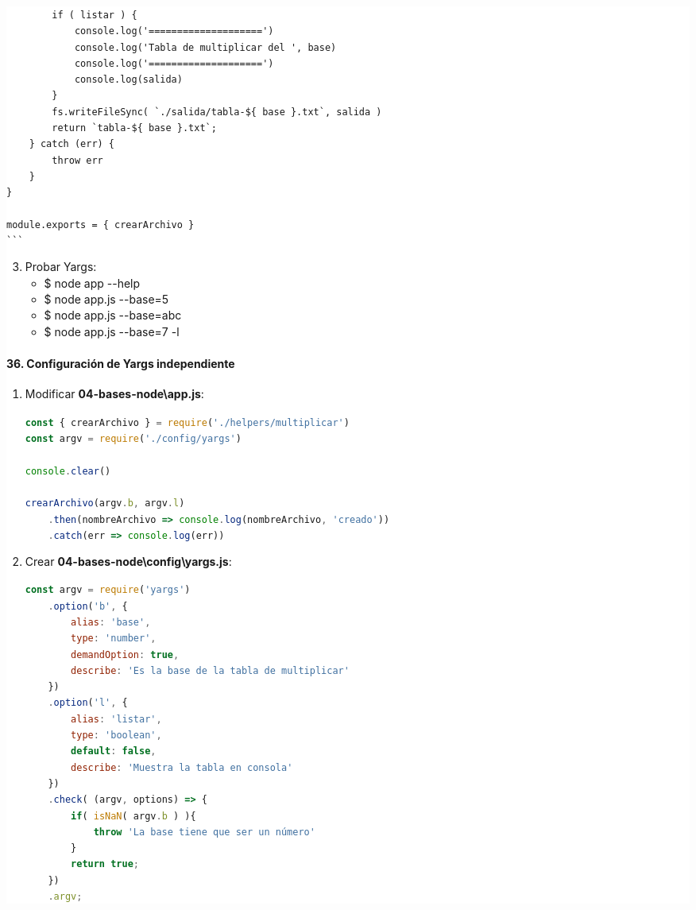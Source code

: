             if ( listar ) {
                console.log('====================')
                console.log('Tabla de multiplicar del ', base)
                console.log('====================')
                console.log(salida)
            }
            fs.writeFileSync( `./salida/tabla-${ base }.txt`, salida )
            return `tabla-${ base }.txt`;
        } catch (err) {
            throw err
        }
    }

    module.exports = { crearArchivo }
    ```
3. Probar Yargs:
    + $ node app --help
    + $ node app.js --base=5
    + $ node app.js --base=abc
    + $ node app.js --base=7 -l

#### 36. Configuración de Yargs independiente
1. Modificar **04-bases-node\app.js**:
    ```js
    const { crearArchivo } = require('./helpers/multiplicar')
    const argv = require('./config/yargs')

    console.clear()

    crearArchivo(argv.b, argv.l)
        .then(nombreArchivo => console.log(nombreArchivo, 'creado'))
        .catch(err => console.log(err))
    ```
2. Crear **04-bases-node\config\yargs.js**:
    ```js
    const argv = require('yargs')
        .option('b', {
            alias: 'base',
            type: 'number',
            demandOption: true,
            describe: 'Es la base de la tabla de multiplicar'
        })
        .option('l', {
            alias: 'listar',
            type: 'boolean',
            default: false,
            describe: 'Muestra la tabla en consola'
        })
        .check( (argv, options) => {
            if( isNaN( argv.b ) ){
                throw 'La base tiene que ser un número'
            }
            return true;
        })
        .argv;
